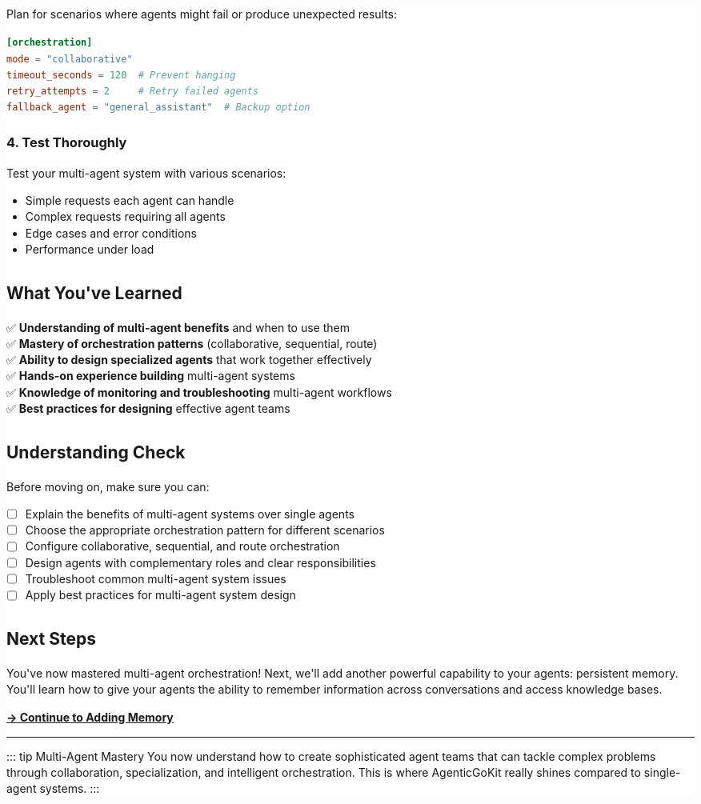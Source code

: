 Plan for scenarios where agents might fail or produce unexpected results:

```toml
[orchestration]
mode = "collaborative"
timeout_seconds = 120  # Prevent hanging
retry_attempts = 2     # Retry failed agents
fallback_agent = "general_assistant"  # Backup option
```

### 4. Test Thoroughly

Test your multi-agent system with various scenarios:

- Simple requests each agent can handle
- Complex requests requiring all agents
- Edge cases and error conditions
- Performance under load

## What You've Learned

✅ **Understanding of multi-agent benefits** and when to use them  
✅ **Mastery of orchestration patterns** (collaborative, sequential, route)  
✅ **Ability to design specialized agents** that work together effectively  
✅ **Hands-on experience building** multi-agent systems  
✅ **Knowledge of monitoring and troubleshooting** multi-agent workflows  
✅ **Best practices for designing** effective agent teams  

## Understanding Check

Before moving on, make sure you can:
- [ ] Explain the benefits of multi-agent systems over single agents
- [ ] Choose the appropriate orchestration pattern for different scenarios
- [ ] Configure collaborative, sequential, and route orchestration
- [ ] Design agents with complementary roles and clear responsibilities
- [ ] Troubleshoot common multi-agent system issues
- [ ] Apply best practices for multi-agent system design

## Next Steps

You've now mastered multi-agent orchestration! Next, we'll add another powerful capability to your agents: persistent memory. You'll learn how to give your agents the ability to remember information across conversations and access knowledge bases.

**[→ Continue to Adding Memory](./adding-memory.md)**

---

::: tip Multi-Agent Mastery
You now understand how to create sophisticated agent teams that can tackle complex problems through collaboration, specialization, and intelligent orchestration. This is where AgenticGoKit really shines compared to single-agent systems.
:::